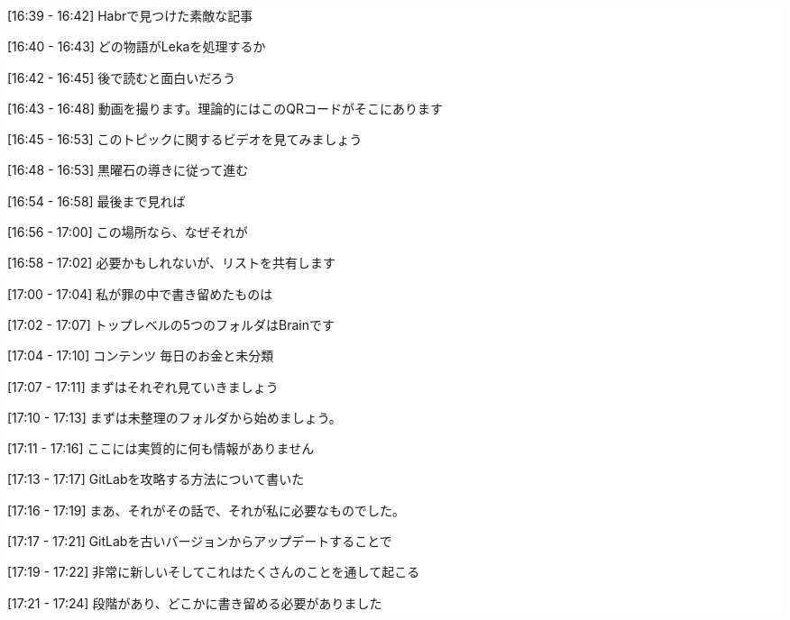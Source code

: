 [16:39 - 16:42]
Habrで見つけた素敵な記事

[16:40 - 16:43]
どの物語がLekaを処理するか

[16:42 - 16:45]
後で読むと面白いだろう

[16:43 - 16:48]
動画を撮ります。理論的にはこのQRコードがそこにあります

[16:45 - 16:53]
このトピックに関するビデオを見てみましょう

[16:48 - 16:53]
黒曜石の導きに従って進む

[16:54 - 16:58]
最後まで見れば

[16:56 - 17:00]
この場所なら、なぜそれが

[16:58 - 17:02]
必要かもしれないが、リストを共有します

[17:00 - 17:04]
私が罪の中で書き留めたものは

[17:02 - 17:07]
トップレベルの5つのフォルダはBrainです

[17:04 - 17:10]
コンテンツ 毎日のお金と未分類

[17:07 - 17:11]
まずはそれぞれ見ていきましょう

[17:10 - 17:13]
まずは未整理のフォルダから始めましょう。

[17:11 - 17:16]
ここには実質的に何も情報がありません

[17:13 - 17:17]
GitLabを攻略する方法について書いた

[17:16 - 17:19]
まあ、それがその話で、それが私に必要なものでした。

[17:17 - 17:21]
GitLabを古いバージョンからアップデートすることで

[17:19 - 17:22]
非常に新しいそしてこれはたくさんのことを通して起こる

[17:21 - 17:24]
段階があり、どこかに書き留める必要がありました
